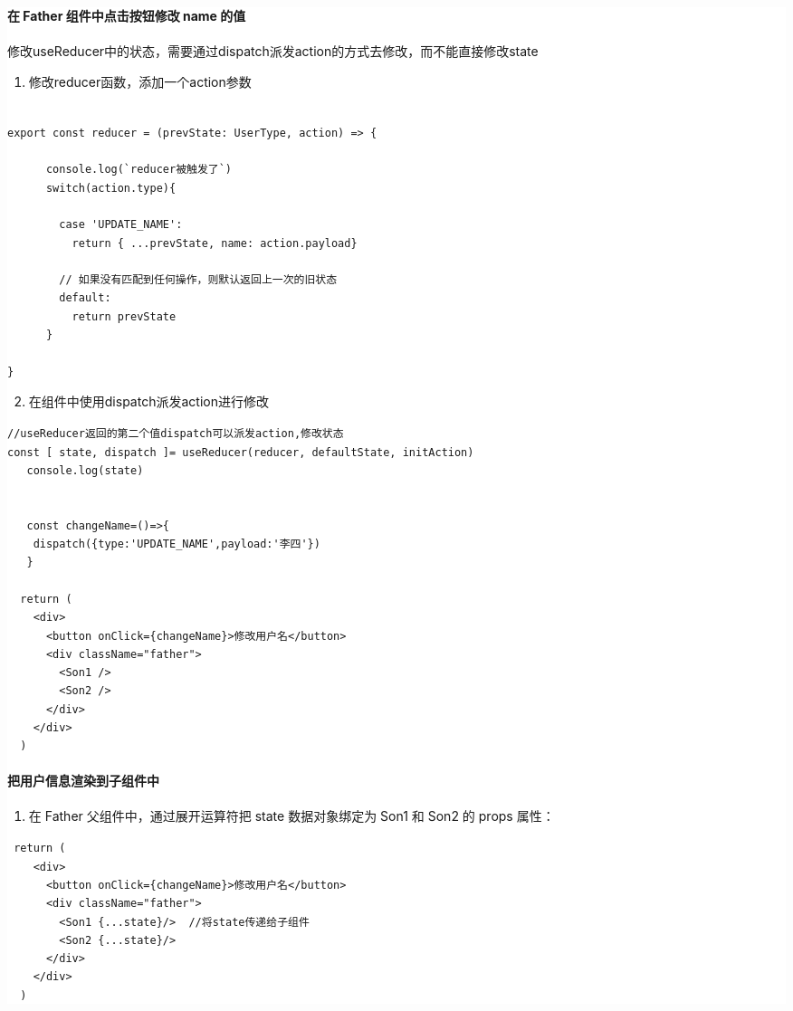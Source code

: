 #### 在 Father 组件中点击按钮修改 name 的值

修改useReducer中的状态，需要通过dispatch派发action的方式去修改，而不能直接修改state
1. 修改reducer函数，添加一个action参数
```

export const reducer = (prevState: UserType, action) => {

      console.log(`reducer被触发了`)
      switch(action.type){
       
        case 'UPDATE_NAME':
          return { ...prevState, name: action.payload}
        
        // 如果没有匹配到任何操作，则默认返回上一次的旧状态
        default:
          return prevState
      }
  
}
```

2. 在组件中使用dispatch派发action进行修改
```
//useReducer返回的第二个值dispatch可以派发action,修改状态
const [ state, dispatch ]= useReducer(reducer, defaultState, initAction)
   console.log(state)


   const changeName=()=>{
    dispatch({type:'UPDATE_NAME',payload:'李四'})
   }

  return (
    <div>
      <button onClick={changeName}>修改用户名</button>
      <div className="father">
        <Son1 />
        <Son2 />
      </div>
    </div>
  )
```

#### 把用户信息渲染到子组件中
1. 在 Father 父组件中，通过展开运算符把 state 数据对象绑定为 Son1 和 Son2 的 props 属性：

```
 return (
    <div>
      <button onClick={changeName}>修改用户名</button>
      <div className="father">
        <Son1 {...state}/>  //将state传递给子组件
        <Son2 {...state}/>
      </div>
    </div>
  )
```
